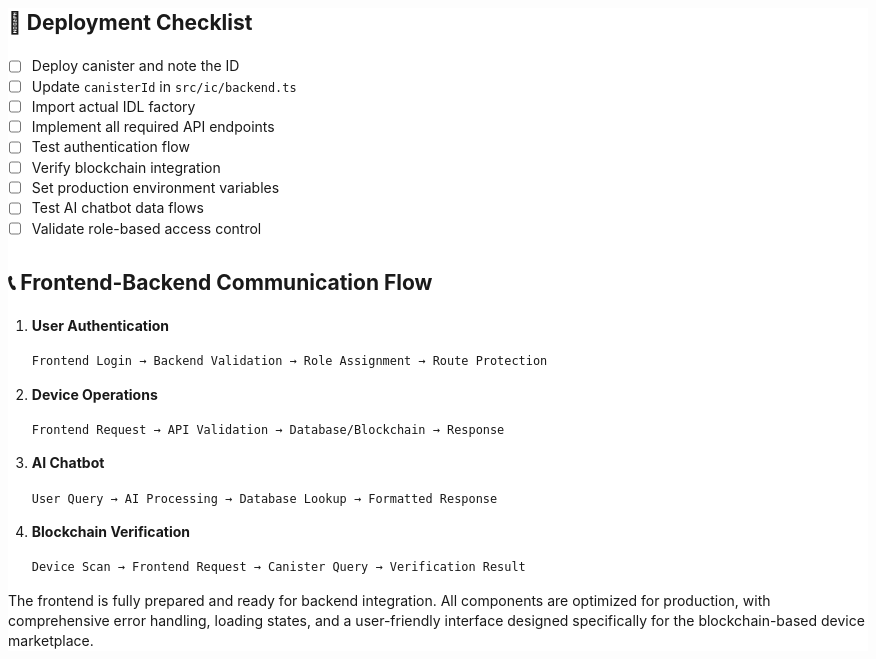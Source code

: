 ## 🚀 **Deployment Checklist**

- [ ] Deploy canister and note the ID
- [ ] Update `canisterId` in `src/ic/backend.ts`
- [ ] Import actual IDL factory
- [ ] Implement all required API endpoints
- [ ] Test authentication flow
- [ ] Verify blockchain integration
- [ ] Set production environment variables
- [ ] Test AI chatbot data flows
- [ ] Validate role-based access control

## 📞 **Frontend-Backend Communication Flow**

1. **User Authentication**
   ```
   Frontend Login → Backend Validation → Role Assignment → Route Protection
   ```

2. **Device Operations**
   ```
   Frontend Request → API Validation → Database/Blockchain → Response
   ```

3. **AI Chatbot**
   ```
   User Query → AI Processing → Database Lookup → Formatted Response
   ```

4. **Blockchain Verification**
   ```
   Device Scan → Frontend Request → Canister Query → Verification Result
   ```

The frontend is fully prepared and ready for backend integration. All components are optimized for production, with comprehensive error handling, loading states, and a user-friendly interface designed specifically for the blockchain-based device marketplace.

